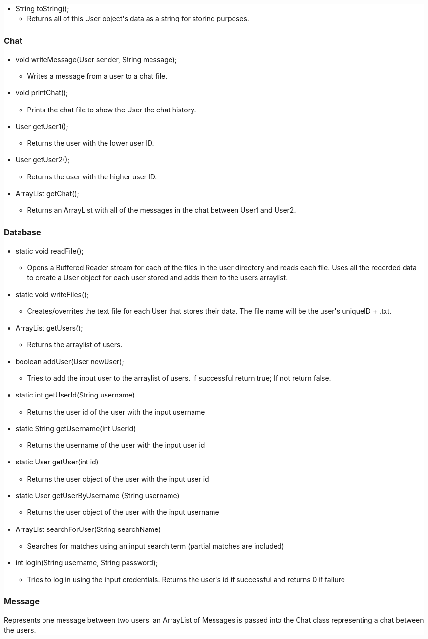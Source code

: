 - String toString();
  - Returns all of this User object's data as a string for storing purposes.



### Chat
- void writeMessage(User sender, String message);
  - Writes a message from a user to a chat file.
 
- void printChat();
  - Prints the chat file to show the User the chat history.
 
- User getUser1();
  - Returns the user with the lower user ID.
 
- User getUser2();
  - Returns the user with the higher user ID.
 
- ArrayList<Message> getChat();
  - Returns an ArrayList with all of the messages in the chat between User1 and User2.

  
### Database
- static void readFile();
  - Opens a Buffered Reader stream for each of the files in the user directory and reads each file. Uses all the recorded data to create a User object for each user stored and adds them to the users arraylist.

- static void writeFiles();
  - Creates/overrites the text file for each User that stores their data. The file name will be the user's uniqueID + .txt.

- ArrayList<User> getUsers();
  - Returns the arraylist of users.

- boolean addUser(User newUser);
  - Tries to add the input user to the arraylist of users. If successful return true; If not return false.

- static int getUserId(String username)
  - Returns the user id of the user with the input username
- static String getUsername(int UserId)
  - Returns the username of the user with the input user id
- static User getUser(int id)
  - Returns the user object of the user with the input user id
- static User getUserByUsername (String username)
  - Returns the user object of the user with the input username
- ArrayList<User> searchForUser(String searchName)
  - Searches for matches using an input search term (partial matches are included)

- int login(String username, String password);
  - Tries to log in using the input credentials. Returns the user's id if successful and returns 0 if failure



### Message
Represents one message between two users, an ArrayList of Messages is passed into the Chat class representing a chat between the users.
